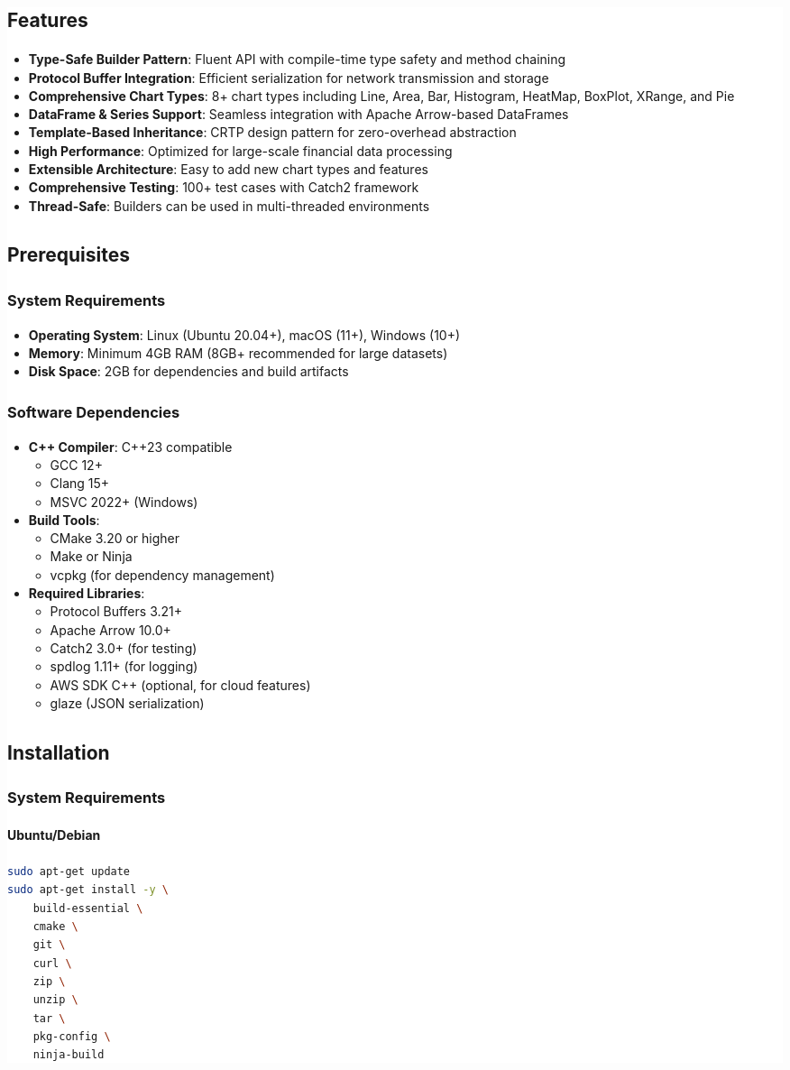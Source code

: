 ## Features

- **Type-Safe Builder Pattern**: Fluent API with compile-time type safety and method chaining
- **Protocol Buffer Integration**: Efficient serialization for network transmission and storage
- **Comprehensive Chart Types**: 8+ chart types including Line, Area, Bar, Histogram, HeatMap, BoxPlot, XRange, and Pie
- **DataFrame & Series Support**: Seamless integration with Apache Arrow-based DataFrames
- **Template-Based Inheritance**: CRTP design pattern for zero-overhead abstraction
- **High Performance**: Optimized for large-scale financial data processing
- **Extensible Architecture**: Easy to add new chart types and features
- **Comprehensive Testing**: 100+ test cases with Catch2 framework
- **Thread-Safe**: Builders can be used in multi-threaded environments

## Prerequisites

### System Requirements
- **Operating System**: Linux (Ubuntu 20.04+), macOS (11+), Windows (10+)
- **Memory**: Minimum 4GB RAM (8GB+ recommended for large datasets)
- **Disk Space**: 2GB for dependencies and build artifacts

### Software Dependencies
- **C++ Compiler**: C++23 compatible
  - GCC 12+
  - Clang 15+
  - MSVC 2022+ (Windows)
- **Build Tools**:
  - CMake 3.20 or higher
  - Make or Ninja
  - vcpkg (for dependency management)
- **Required Libraries**:
  - Protocol Buffers 3.21+
  - Apache Arrow 10.0+
  - Catch2 3.0+ (for testing)
  - spdlog 1.11+ (for logging)
  - AWS SDK C++ (optional, for cloud features)
  - glaze (JSON serialization)

## Installation

### System Requirements

#### Ubuntu/Debian
```bash
sudo apt-get update
sudo apt-get install -y \
    build-essential \
    cmake \
    git \
    curl \
    zip \
    unzip \
    tar \
    pkg-config \
    ninja-build
```
